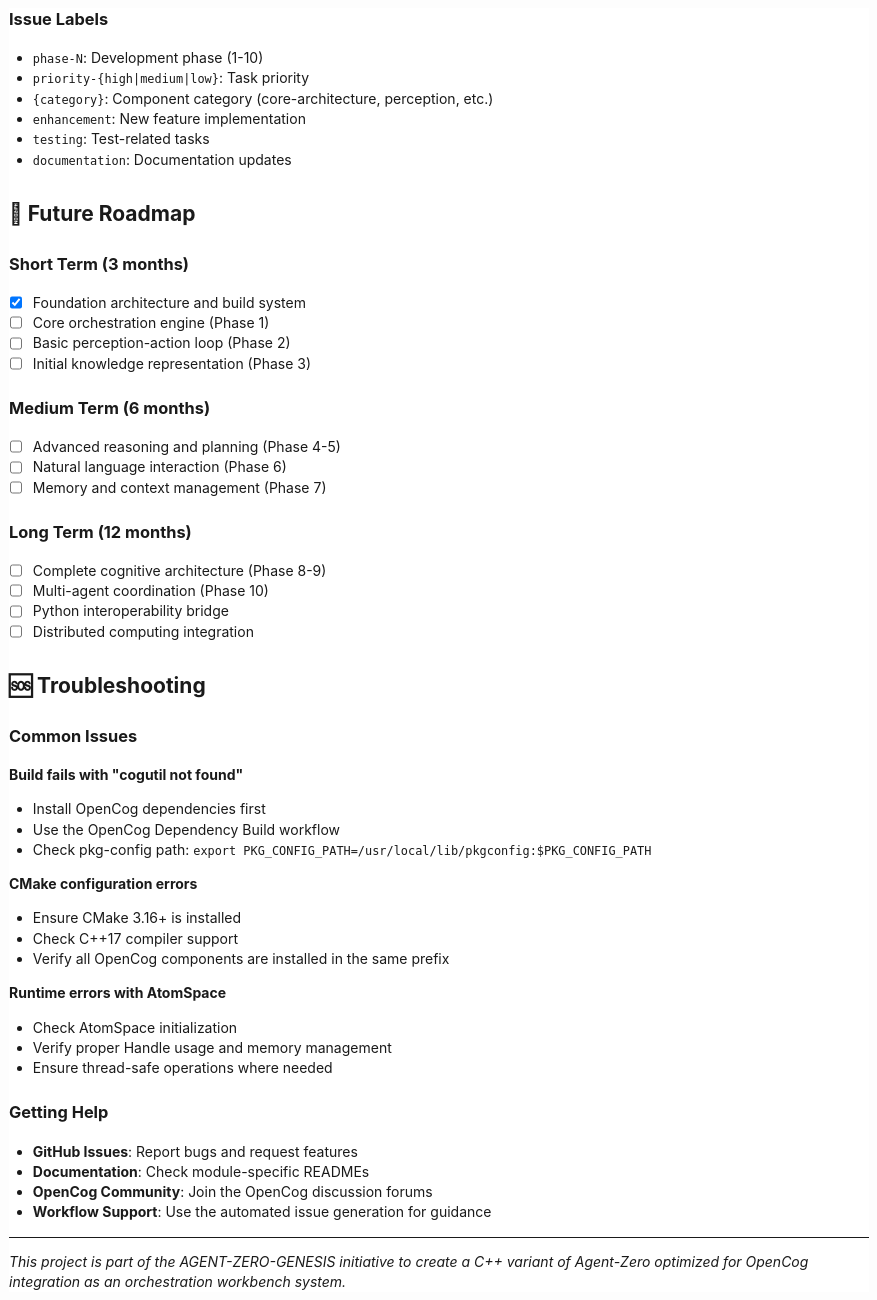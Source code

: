 ### Issue Labels

- `phase-N`: Development phase (1-10)
- `priority-{high|medium|low}`: Task priority
- `{category}`: Component category (core-architecture, perception, etc.)
- `enhancement`: New feature implementation
- `testing`: Test-related tasks
- `documentation`: Documentation updates

## 🔮 Future Roadmap

### Short Term (3 months)
- [x] Foundation architecture and build system
- [ ] Core orchestration engine (Phase 1)
- [ ] Basic perception-action loop (Phase 2)
- [ ] Initial knowledge representation (Phase 3)

### Medium Term (6 months)  
- [ ] Advanced reasoning and planning (Phase 4-5)
- [ ] Natural language interaction (Phase 6)
- [ ] Memory and context management (Phase 7)

### Long Term (12 months)
- [ ] Complete cognitive architecture (Phase 8-9)
- [ ] Multi-agent coordination (Phase 10)
- [ ] Python interoperability bridge
- [ ] Distributed computing integration

## 🆘 Troubleshooting

### Common Issues

**Build fails with "cogutil not found"**
- Install OpenCog dependencies first
- Use the OpenCog Dependency Build workflow
- Check pkg-config path: `export PKG_CONFIG_PATH=/usr/local/lib/pkgconfig:$PKG_CONFIG_PATH`

**CMake configuration errors**
- Ensure CMake 3.16+ is installed
- Check C++17 compiler support
- Verify all OpenCog components are installed in the same prefix

**Runtime errors with AtomSpace**
- Check AtomSpace initialization
- Verify proper Handle usage and memory management
- Ensure thread-safe operations where needed

### Getting Help

- **GitHub Issues**: Report bugs and request features
- **Documentation**: Check module-specific READMEs
- **OpenCog Community**: Join the OpenCog discussion forums
- **Workflow Support**: Use the automated issue generation for guidance

---

*This project is part of the AGENT-ZERO-GENESIS initiative to create a C++ variant of Agent-Zero optimized for OpenCog integration as an orchestration workbench system.*